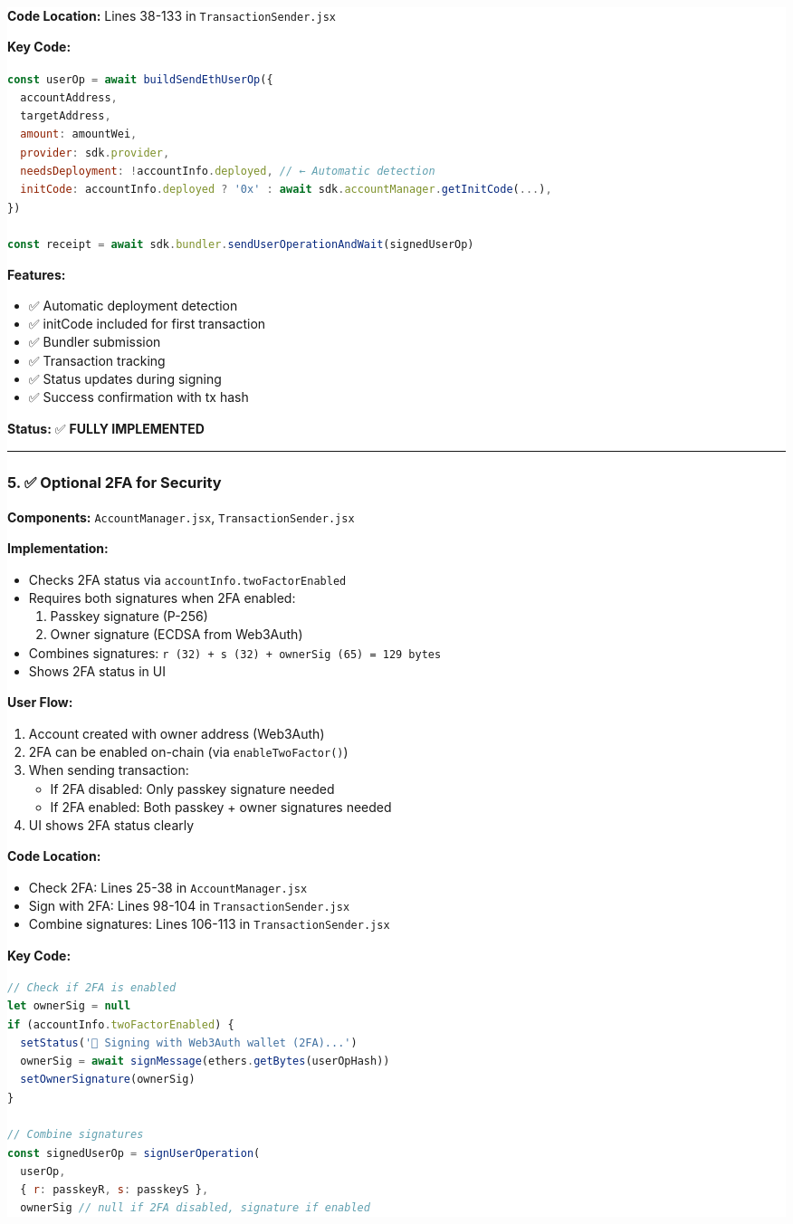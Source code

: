 **Code Location:** Lines 38-133 in `TransactionSender.jsx`

**Key Code:**
```javascript
const userOp = await buildSendEthUserOp({
  accountAddress,
  targetAddress,
  amount: amountWei,
  provider: sdk.provider,
  needsDeployment: !accountInfo.deployed, // ← Automatic detection
  initCode: accountInfo.deployed ? '0x' : await sdk.accountManager.getInitCode(...),
})

const receipt = await sdk.bundler.sendUserOperationAndWait(signedUserOp)
```

**Features:**
- ✅ Automatic deployment detection
- ✅ initCode included for first transaction
- ✅ Bundler submission
- ✅ Transaction tracking
- ✅ Status updates during signing
- ✅ Success confirmation with tx hash

**Status:** ✅ **FULLY IMPLEMENTED**

---

### 5. ✅ Optional 2FA for Security

**Components:** `AccountManager.jsx`, `TransactionSender.jsx`

**Implementation:**
- Checks 2FA status via `accountInfo.twoFactorEnabled`
- Requires both signatures when 2FA enabled:
  1. Passkey signature (P-256)
  2. Owner signature (ECDSA from Web3Auth)
- Combines signatures: `r (32) + s (32) + ownerSig (65) = 129 bytes`
- Shows 2FA status in UI

**User Flow:**
1. Account created with owner address (Web3Auth)
2. 2FA can be enabled on-chain (via `enableTwoFactor()`)
3. When sending transaction:
   - If 2FA disabled: Only passkey signature needed
   - If 2FA enabled: Both passkey + owner signatures needed
4. UI shows 2FA status clearly

**Code Location:**
- Check 2FA: Lines 25-38 in `AccountManager.jsx`
- Sign with 2FA: Lines 98-104 in `TransactionSender.jsx`
- Combine signatures: Lines 106-113 in `TransactionSender.jsx`

**Key Code:**
```javascript
// Check if 2FA is enabled
let ownerSig = null
if (accountInfo.twoFactorEnabled) {
  setStatus('🔐 Signing with Web3Auth wallet (2FA)...')
  ownerSig = await signMessage(ethers.getBytes(userOpHash))
  setOwnerSignature(ownerSig)
}

// Combine signatures
const signedUserOp = signUserOperation(
  userOp,
  { r: passkeyR, s: passkeyS },
  ownerSig // null if 2FA disabled, signature if enabled
```